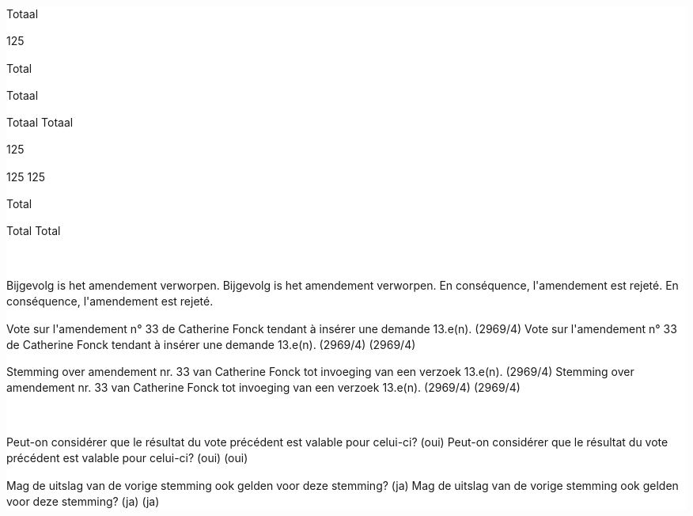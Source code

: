 Totaal


125


Total



Totaal

Totaal
Totaal


125

125
125


Total

Total
Total

 
 

Bijgevolg is het amendement verworpen.
Bijgevolg is het amendement verworpen.
En conséquence, l'amendement est rejeté. 
En conséquence, l'amendement est rejeté. 
 
 

Vote sur l'amendement n° 33 de Catherine
Fonck tendant à insérer une demande 13.e(n). (2969/4)
Vote sur l'amendement n° 33 de Catherine
Fonck tendant à insérer une demande 13.e(n). 
(2969/4)
(2969/4)

Stemming over amendement nr. 33 van
Catherine Fonck tot invoeging van een verzoek 13.e(n). (2969/4)
Stemming over amendement nr. 33 van
Catherine Fonck tot invoeging van een verzoek 13.e(n). 
(2969/4)
(2969/4)

 
 

Peut-on considérer que le résultat du vote
précédent est valable pour celui-ci? (oui)
Peut-on considérer que le résultat du vote
précédent est valable pour celui-ci? 
(oui)
(oui)


Mag de uitslag van de vorige stemming ook
gelden voor deze stemming? (ja)
Mag de uitslag van de vorige stemming ook
gelden voor deze stemming? (ja)
(ja)
